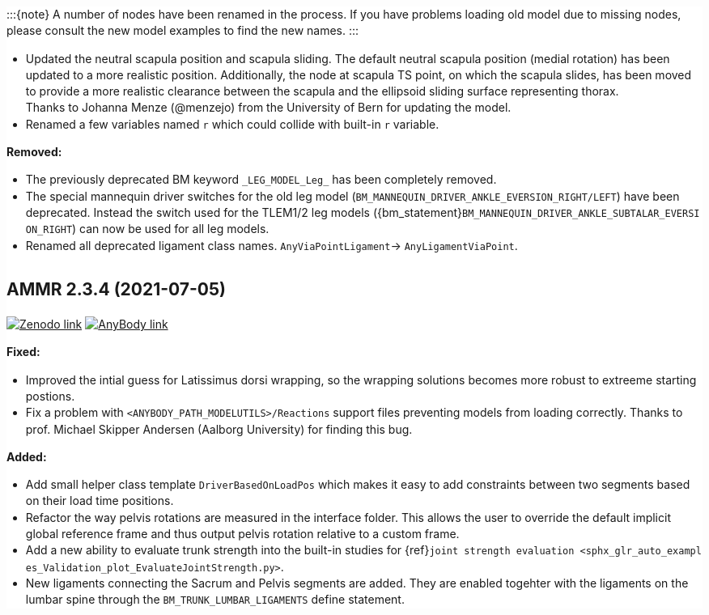  :::{note} A number of nodes have been renamed in the process. If you have
  problems loading old model due to missing nodes, please consult the new model
  examples to find the new names. 
  :::

- Updated the neutral scapula position and scapula sliding. The default neutral
  scapula position (medial rotation) has been updated to a more realistic
  position. Additionally, the node at scapula TS point, on which the scapula
  slides, has been moved to provide a more realistic clearance between the
  scapula and the ellipsoid sliding surface representing thorax.  
  Thanks to Johanna Menze (@menzejo) from the University of Bern for updating
  the model.
- Renamed a few variables named `r` which could collide with built-in `r`
  variable. 

**Removed:**

- The previously deprecated BM keyword `_LEG_MODEL_Leg_` has been completely
  removed.
- The special mannequin driver switches for the old leg model
  (`BM_MANNEQUIN_DRIVER_ANKLE_EVERSION_RIGHT/LEFT`) have been deprecated.
  Instead the switch used for the TLEM1/2 leg models
  ({bm_statement}`BM_MANNEQUIN_DRIVER_ANKLE_SUBTALAR_EVERSION_RIGHT`) can now be
  used for all leg models. 
- Renamed all deprecated ligament class names. `AnyViaPointLigament`->
  `AnyLigamentViaPoint`.

## AMMR 2.3.4 (2021-07-05)
[![Zenodo link](https://zenodo.org/badge/DOI/10.5281/zenodo.5060249.svg)](https://doi.org/10.5281/zenodo.5060249) [![AnyBody link](https://img.shields.io/badge/Included_with_AnyBody-7.3.4-yellowgreen)](https://www.anybodytech.com/download/anybodysetup-7-3-4-8518_x64/)

**Fixed:**

- Improved the intial guess for Latissimus dorsi wrapping, so the wrapping
  solutions becomes more robust to extreeme starting postions.
- Fix a problem with `<ANYBODY_PATH_MODELUTILS>/Reactions` support files
  preventing models from loading correctly. Thanks to prof. Michael Skipper
  Andersen (Aalborg University) for finding this bug.

**Added:**

- Add small helper class template `DriverBasedOnLoadPos` which makes it easy to
  add constraints between two segments based on their load time positions.
- Refactor the way pelvis rotations are measured in the interface folder. This
  allows the user to override the default implicit global reference frame and
  thus output pelvis rotation relative to a custom frame.
- Add a new ability to evaluate trunk strength into the built-in studies for
  {ref}`joint strength evaluation
  <sphx_glr_auto_examples_Validation_plot_EvaluateJointStrength.py>`.
- New ligaments connecting the Sacrum and Pelvis segments are added. They are
  enabled togehter with the ligaments on the lumbar spine through the
  `BM_TRUNK_LUMBAR_LIGAMENTS` define statement.
